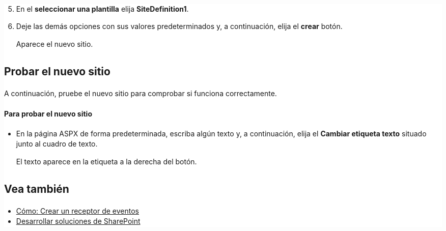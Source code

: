 5. En el **seleccionar una plantilla** elija **SiteDefinition1**.

6. Deje las demás opciones con sus valores predeterminados y, a continuación, elija el **crear** botón.

     Aparece el nuevo sitio.

## <a name="test-the-new-site"></a>Probar el nuevo sitio
 A continuación, pruebe el nuevo sitio para comprobar si funciona correctamente.

#### <a name="to-test-the-new-site"></a>Para probar el nuevo sitio

- En la página ASPX de forma predeterminada, escriba algún texto y, a continuación, elija el **Cambiar etiqueta texto** situado junto al cuadro de texto.

     El texto aparece en la etiqueta a la derecha del botón.

## <a name="see-also"></a>Vea también
- [Cómo: Crear un receptor de eventos](../sharepoint/how-to-create-an-event-receiver.md)
- [Desarrollar soluciones de SharePoint](../sharepoint/developing-sharepoint-solutions.md)
